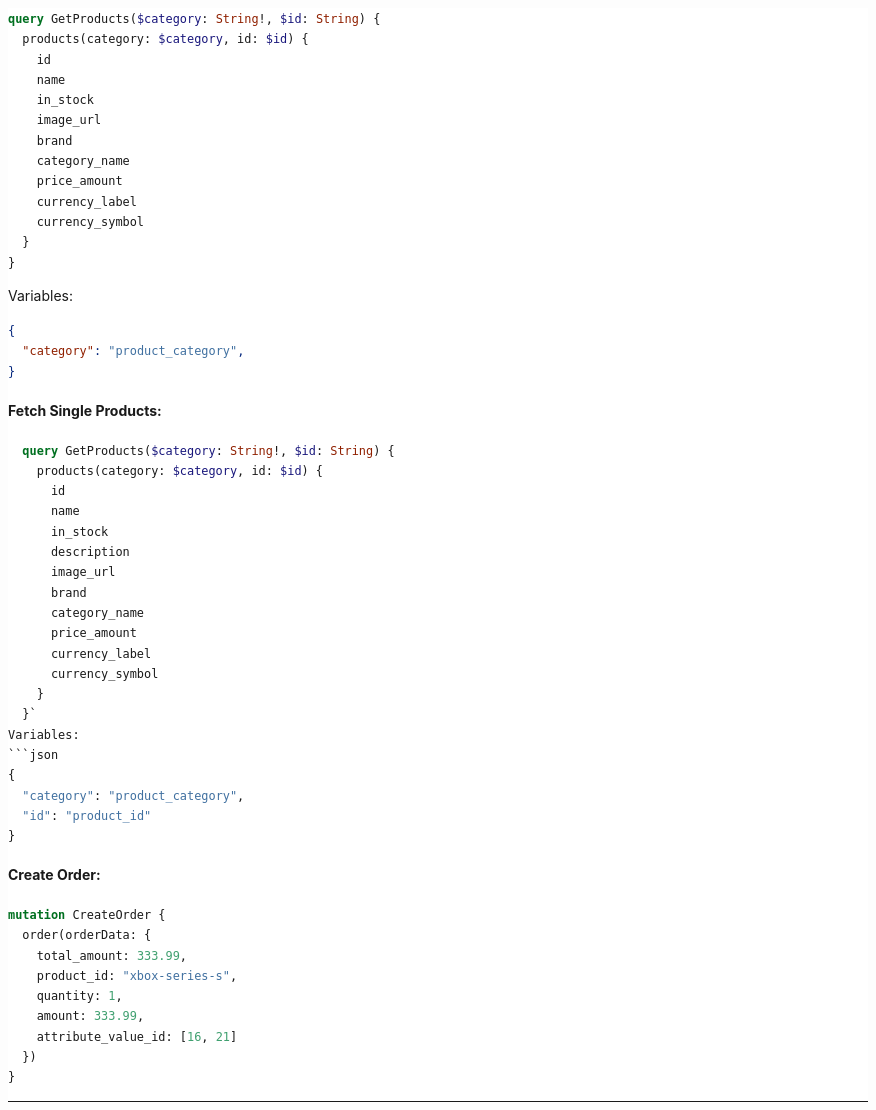 ```graphql
query GetProducts($category: String!, $id: String) {
  products(category: $category, id: $id) {
    id
    name
    in_stock
    image_url
    brand
    category_name
    price_amount
    currency_label
    currency_symbol
  }
}
```
Variables:
```json
{
  "category": "product_category",
}
```
#### Fetch Single Products:
```graphql
  query GetProducts($category: String!, $id: String) {
    products(category: $category, id: $id) {
      id
      name
      in_stock
      description
      image_url
      brand
      category_name
      price_amount
      currency_label
      currency_symbol
    }
  }`
Variables:
```json
{
  "category": "product_category",
  "id": "product_id"
}
```

#### Create Order:
```graphql
mutation CreateOrder {
  order(orderData: {
    total_amount: 333.99,
    product_id: "xbox-series-s",
    quantity: 1,
    amount: 333.99,
    attribute_value_id: [16, 21]
  })
}
```

---